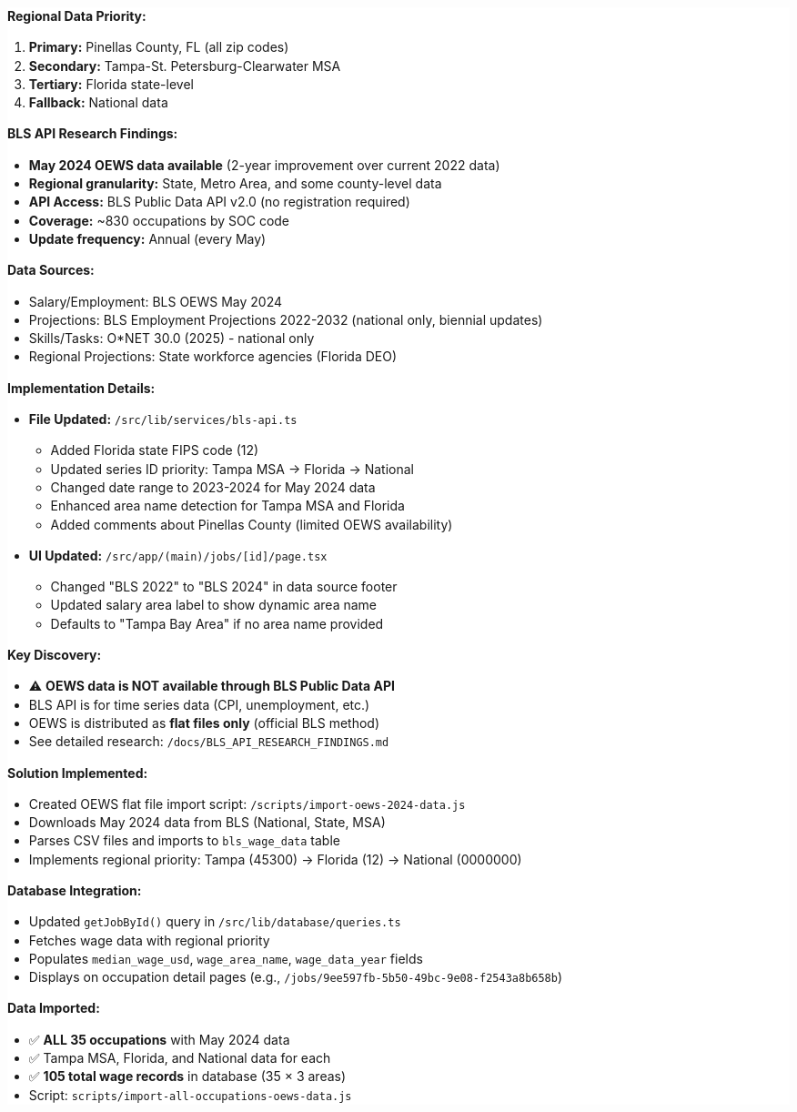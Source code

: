 **Regional Data Priority:**
1. **Primary:** Pinellas County, FL (all zip codes)
2. **Secondary:** Tampa-St. Petersburg-Clearwater MSA
3. **Tertiary:** Florida state-level
4. **Fallback:** National data

**BLS API Research Findings:**
- **May 2024 OEWS data available** (2-year improvement over current 2022 data)
- **Regional granularity:** State, Metro Area, and some county-level data
- **API Access:** BLS Public Data API v2.0 (no registration required)
- **Coverage:** ~830 occupations by SOC code
- **Update frequency:** Annual (every May)

**Data Sources:**
- Salary/Employment: BLS OEWS May 2024
- Projections: BLS Employment Projections 2022-2032 (national only, biennial updates)
- Skills/Tasks: O*NET 30.0 (2025) - national only
- Regional Projections: State workforce agencies (Florida DEO)

**Implementation Details:**
- **File Updated:** `/src/lib/services/bls-api.ts`
  - Added Florida state FIPS code (12)
  - Updated series ID priority: Tampa MSA → Florida → National
  - Changed date range to 2023-2024 for May 2024 data
  - Enhanced area name detection for Tampa MSA and Florida
  - Added comments about Pinellas County (limited OEWS availability)

- **UI Updated:** `/src/app/(main)/jobs/[id]/page.tsx`
  - Changed "BLS 2022" to "BLS 2024" in data source footer
  - Updated salary area label to show dynamic area name
  - Defaults to "Tampa Bay Area" if no area name provided

**Key Discovery:**
- ⚠️ **OEWS data is NOT available through BLS Public Data API**
- BLS API is for time series data (CPI, unemployment, etc.)
- OEWS is distributed as **flat files only** (official BLS method)
- See detailed research: `/docs/BLS_API_RESEARCH_FINDINGS.md`

**Solution Implemented:**
- Created OEWS flat file import script: `/scripts/import-oews-2024-data.js`
- Downloads May 2024 data from BLS (National, State, MSA)
- Parses CSV files and imports to `bls_wage_data` table
- Implements regional priority: Tampa (45300) → Florida (12) → National (0000000)

**Database Integration:**
- Updated `getJobById()` query in `/src/lib/database/queries.ts`
- Fetches wage data with regional priority
- Populates `median_wage_usd`, `wage_area_name`, `wage_data_year` fields
- Displays on occupation detail pages (e.g., `/jobs/9ee597fb-5b50-49bc-9e08-f2543a8b658b`)

**Data Imported:**
- ✅ **ALL 35 occupations** with May 2024 data
- ✅ Tampa MSA, Florida, and National data for each
- ✅ **105 total wage records** in database (35 × 3 areas)
- Script: `scripts/import-all-occupations-oews-data.js`
